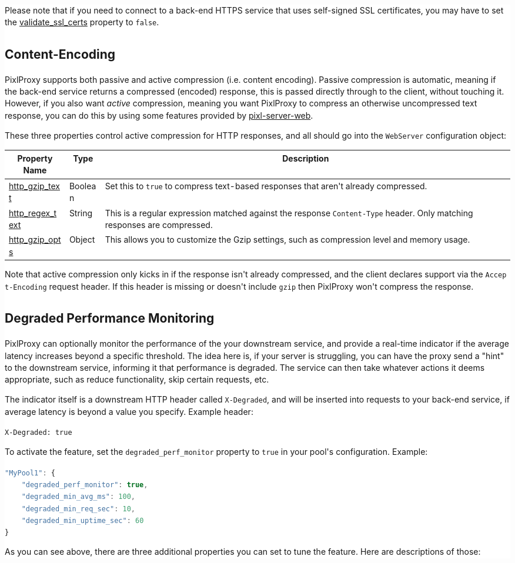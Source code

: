 Please note that if you need to connect to a back-end HTTPS service that uses self-signed SSL certificates, you may have to set the [validate_ssl_certs](#validate_ssl_certs) property to `false`.

## Content-Encoding

PixlProxy supports both passive and active compression (i.e. content encoding).  Passive compression is automatic, meaning if the back-end service returns a compressed (encoded) response, this is passed directly through to the client, without touching it.  However, if you also want *active* compression, meaning you want PixlProxy to compress an otherwise uncompressed text response, you can do this by using some features provided by [pixl-server-web](https://github.com/jhuckaby/pixl-server-web).

These three properties control active compression for HTTP responses, and all should go into the `WebServer` configuration object:

| Property Name | Type | Description |
|---------------|------|-------------|
| [http_gzip_text](https://github.com/jhuckaby/pixl-server-web#http_gzip_text) | Boolean | Set this to `true` to compress text-based responses that aren't already compressed. |
| [http_regex_text](https://github.com/jhuckaby/pixl-server-web#http_regex_text) | String | This is a regular expression matched against the response `Content-Type` header.  Only matching responses are compressed. |
| [http_gzip_opts](https://github.com/jhuckaby/pixl-server-web#http_gzip_opts) | Object | This allows you to customize the Gzip settings, such as compression level and memory usage. |

Note that active compression only kicks in if the response isn't already compressed, and the client declares support via the `Accept-Encoding` request header.  If this header is missing or doesn't include `gzip` then PixlProxy won't compress the response.

## Degraded Performance Monitoring

PixlProxy can optionally monitor the performance of the your downstream service, and provide a real-time indicator if the average latency increases beyond a specific threshold.  The idea here is, if your server is struggling, you can have the proxy send a "hint" to the downstream service, informing it that performance is degraded.  The service can then take whatever actions it deems appropriate, such as reduce functionality, skip certain requests, etc.

The indicator itself is a downstream HTTP header called `X-Degraded`, and will be inserted into requests to your back-end service, if average latency is beyond a value you specify.  Example header:

```
X-Degraded: true
```

To activate the feature, set the `degraded_perf_monitor` property to `true` in your pool's configuration.  Example:

```js
"MyPool1": {
	"degraded_perf_monitor": true,
	"degraded_min_avg_ms": 100,
	"degraded_min_req_sec": 10,
	"degraded_min_uptime_sec": 60
}
```

As you can see above, there are three additional properties you can set to tune the feature.  Here are descriptions of those:

